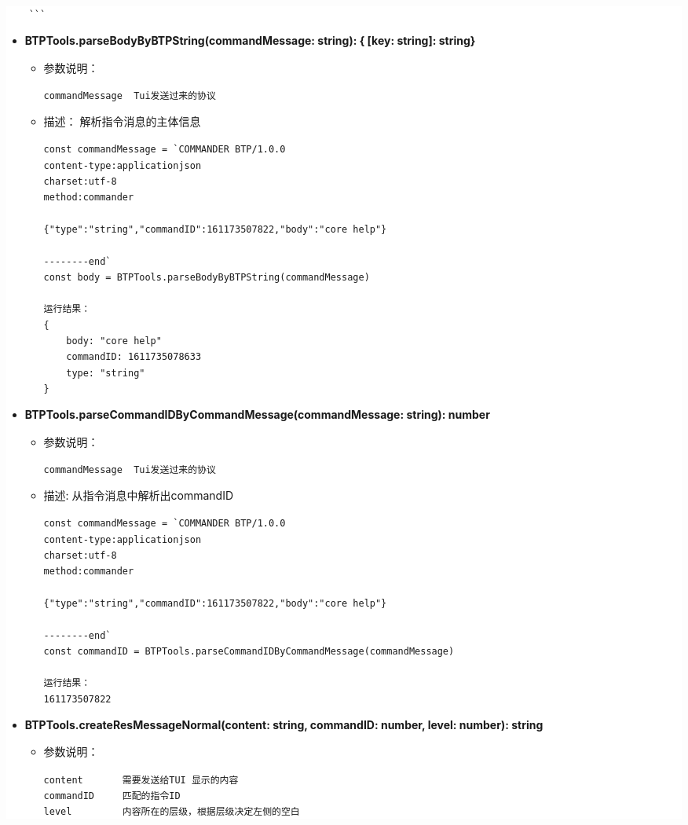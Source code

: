         ```
    
    
- **BTPTools.parseBodyByBTPString(commandMessage: string): { [key: string]: string}**
    - 参数说明：
        ```
        commandMessage  Tui发送过来的协议
        ```
    
    - 描述： 解析指令消息的主体信息
        ```
        const commandMessage = `COMMANDER BTP/1.0.0
        content-type:applicationjson
        charset:utf-8
        method:commander

        {"type":"string","commandID":161173507822,"body":"core help"}

        --------end` 
        const body = BTPTools.parseBodyByBTPString(commandMessage)
        
        运行结果：
        {
            body: "core help"
            commandID: 1611735078633
            type: "string"
        }
        ```
    
- **BTPTools.parseCommandIDByCommandMessage(commandMessage: string): number**
    - 参数说明：
        ```
        commandMessage  Tui发送过来的协议
        ```
    - 描述: 从指令消息中解析出commandID
        ```
        const commandMessage = `COMMANDER BTP/1.0.0
        content-type:applicationjson
        charset:utf-8
        method:commander

        {"type":"string","commandID":161173507822,"body":"core help"}

        --------end` 
        const commandID = BTPTools.parseCommandIDByCommandMessage(commandMessage)
        
        运行结果：
        161173507822
        ```
    
- **BTPTools.createResMessageNormal(content: string, commandID: number, level: number): string**

    - 参数说明：

      ```
      content       需要发送给TUI 显示的内容
      commandID     匹配的指令ID
      level         内容所在的层级，根据层级决定左侧的空白
      ```
